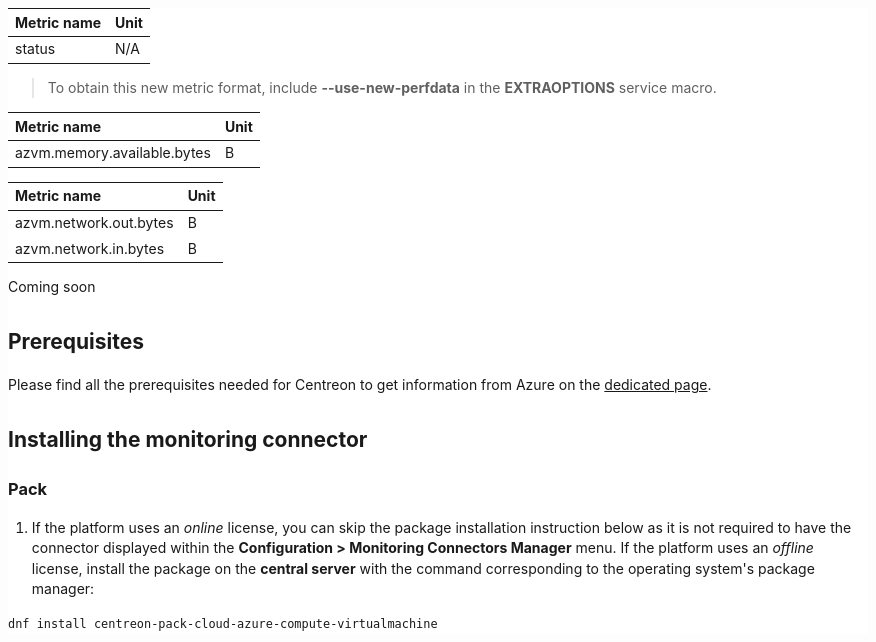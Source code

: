 | Metric name | Unit  |
|:------------|:------|
| status      | N/A   |

> To obtain this new metric format, include **--use-new-perfdata** in the **EXTRAOPTIONS** service macro.

</TabItem>
<TabItem value="Memory" label="Memory">

| Metric name                 | Unit  |
|:----------------------------|:------|
| azvm.memory.available.bytes | B     |

</TabItem>
<TabItem value="Network" label="Network">

| Metric name            | Unit  |
|:-----------------------|:------|
| azvm.network.out.bytes | B     |
| azvm.network.in.bytes  | B     |

</TabItem>
<TabItem value="Vm-Sizes-Global" label="Vm-Sizes-Global">

Coming soon

</TabItem>
</Tabs>

## Prerequisites

Please find all the prerequisites needed for Centreon to get information from Azure
on the [dedicated page](../getting-started/how-to-guides/azure-credential-configuration.md).

## Installing the monitoring connector

### Pack

1. If the platform uses an *online* license, you can skip the package installation
instruction below as it is not required to have the connector displayed within the
**Configuration > Monitoring Connectors Manager** menu.
If the platform uses an *offline* license, install the package on the **central server**
with the command corresponding to the operating system's package manager:

<Tabs groupId="sync">
<TabItem value="Alma / RHEL / Oracle Linux 8" label="Alma / RHEL / Oracle Linux 8">

```bash
dnf install centreon-pack-cloud-azure-compute-virtualmachine
```

</TabItem>
<TabItem value="Alma / RHEL / Oracle Linux 9" label="Alma / RHEL / Oracle Linux 9">
